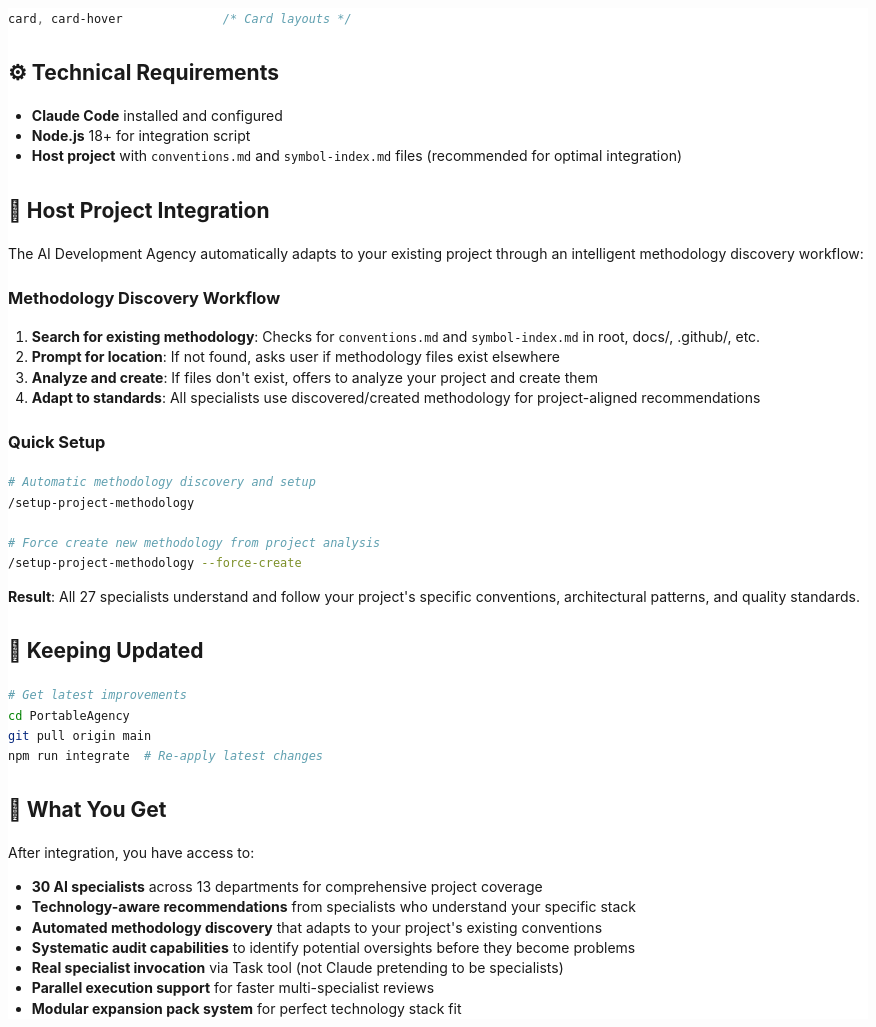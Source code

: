 ```css
card, card-hover              /* Card layouts */
```

## ⚙️ Technical Requirements

- **Claude Code** installed and configured
- **Node.js** 18+ for integration script
- **Host project** with `conventions.md` and `symbol-index.md` files (recommended for optimal integration)

## 🔗 Host Project Integration

The AI Development Agency automatically adapts to your existing project through an intelligent methodology discovery workflow:

### **Methodology Discovery Workflow**
1. **Search for existing methodology**: Checks for `conventions.md` and `symbol-index.md` in root, docs/, .github/, etc.
2. **Prompt for location**: If not found, asks user if methodology files exist elsewhere
3. **Analyze and create**: If files don't exist, offers to analyze your project and create them
4. **Adapt to standards**: All specialists use discovered/created methodology for project-aligned recommendations

### **Quick Setup**
```bash
# Automatic methodology discovery and setup
/setup-project-methodology

# Force create new methodology from project analysis
/setup-project-methodology --force-create
```

**Result**: All 27 specialists understand and follow your project's specific conventions, architectural patterns, and quality standards.

## 🔄 Keeping Updated

```bash
# Get latest improvements
cd PortableAgency
git pull origin main
npm run integrate  # Re-apply latest changes
```

## 🎯 What You Get

After integration, you have access to:
- **30 AI specialists** across 13 departments for comprehensive project coverage
- **Technology-aware recommendations** from specialists who understand your specific stack
- **Automated methodology discovery** that adapts to your project's existing conventions
- **Systematic audit capabilities** to identify potential oversights before they become problems
- **Real specialist invocation** via Task tool (not Claude pretending to be specialists)
- **Parallel execution support** for faster multi-specialist reviews
- **Modular expansion pack system** for perfect technology stack fit
